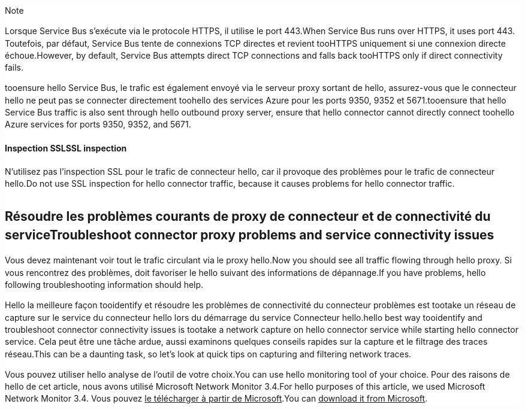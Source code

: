 >[!NOTE]
><span data-ttu-id="54f29-169">Lorsque Service Bus s’exécute via le protocole HTTPS, il utilise le port 443.</span><span class="sxs-lookup"><span data-stu-id="54f29-169">When Service Bus runs over HTTPS, it uses port 443.</span></span> <span data-ttu-id="54f29-170">Toutefois, par défaut, Service Bus tente de connexions TCP directes et revient tooHTTPS uniquement si une connexion directe échoue.</span><span class="sxs-lookup"><span data-stu-id="54f29-170">However, by default, Service Bus attempts direct TCP connections and falls back tooHTTPS only if direct connectivity fails.</span></span>

<span data-ttu-id="54f29-171">tooensure hello Service Bus, le trafic est également envoyé via le serveur proxy sortant de hello, assurez-vous que le connecteur hello ne peut pas se connecter directement toohello des services Azure pour les ports 9350, 9352 et 5671.</span><span class="sxs-lookup"><span data-stu-id="54f29-171">tooensure that hello Service Bus traffic is also sent through hello outbound proxy server, ensure that hello connector cannot directly connect toohello Azure services for ports 9350, 9352, and 5671.</span></span>

#### <a name="ssl-inspection"></a><span data-ttu-id="54f29-172">Inspection SSL</span><span class="sxs-lookup"><span data-stu-id="54f29-172">SSL inspection</span></span>
<span data-ttu-id="54f29-173">N’utilisez pas l’inspection SSL pour le trafic de connecteur hello, car il provoque des problèmes pour le trafic de connecteur hello.</span><span class="sxs-lookup"><span data-stu-id="54f29-173">Do not use SSL inspection for hello connector traffic, because it causes problems for hello connector traffic.</span></span>

## <a name="troubleshoot-connector-proxy-problems-and-service-connectivity-issues"></a><span data-ttu-id="54f29-174">Résoudre les problèmes courants de proxy de connecteur et de connectivité du service</span><span class="sxs-lookup"><span data-stu-id="54f29-174">Troubleshoot connector proxy problems and service connectivity issues</span></span>
<span data-ttu-id="54f29-175">Vous devez maintenant voir tout le trafic circulant via le proxy hello.</span><span class="sxs-lookup"><span data-stu-id="54f29-175">Now you should see all traffic flowing through hello proxy.</span></span> <span data-ttu-id="54f29-176">Si vous rencontrez des problèmes, doit favoriser le hello suivant des informations de dépannage.</span><span class="sxs-lookup"><span data-stu-id="54f29-176">If you have problems, hello following troubleshooting information should help.</span></span>

<span data-ttu-id="54f29-177">Hello la meilleure façon tooidentify et résoudre les problèmes de connectivité du connecteur problèmes est tootake un réseau de capture sur le service du connecteur hello lors du démarrage du service Connecteur hello.</span><span class="sxs-lookup"><span data-stu-id="54f29-177">hello best way tooidentify and troubleshoot connector connectivity issues is tootake a network capture on hello connector service while starting hello connector service.</span></span> <span data-ttu-id="54f29-178">Cela peut être une tâche ardue, aussi examinons quelques conseils rapides sur la capture et le filtrage des traces réseau.</span><span class="sxs-lookup"><span data-stu-id="54f29-178">This can be a daunting task, so let’s look at quick tips on capturing and filtering network traces.</span></span>

<span data-ttu-id="54f29-179">Vous pouvez utiliser hello analyse de l’outil de votre choix.</span><span class="sxs-lookup"><span data-stu-id="54f29-179">You can use hello monitoring tool of your choice.</span></span> <span data-ttu-id="54f29-180">Pour des raisons de hello de cet article, nous avons utilisé Microsoft Network Monitor 3.4.</span><span class="sxs-lookup"><span data-stu-id="54f29-180">For hello purposes of this article, we used Microsoft Network Monitor 3.4.</span></span> <span data-ttu-id="54f29-181">Vous pouvez [le télécharger à partir de Microsoft](https://www.microsoft.com/download/details.aspx?id=4865).</span><span class="sxs-lookup"><span data-stu-id="54f29-181">You can [download it from Microsoft](https://www.microsoft.com/download/details.aspx?id=4865).</span></span>
